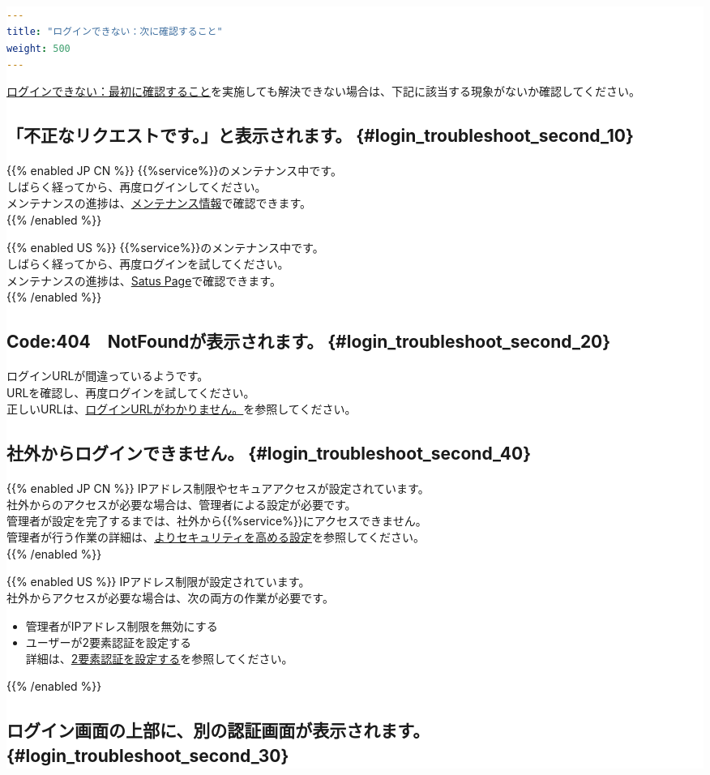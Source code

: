 ```yaml
---
title: "ログインできない：次に確認すること"
weight: 500
---
```


[ログインできない：最初に確認すること](/general/ja/login/troubleshoot_first.html)を実施しても解決できない場合は、下記に該当する現象がないか確認してください。  

## 「不正なリクエストです。」と表示されます。 {#login_troubleshoot_second_10}

{{% enabled JP CN %}}
{{%service%}}のメンテナンス中です。  
しばらく経ってから、再度ログインしてください。  
メンテナンスの進捗は、[メンテナンス情報](https://cs.cybozu.co.jp/maintenance/)で確認できます。  
{{% /enabled %}}

{{% enabled US %}}
{{%service%}}のメンテナンス中です。  
しばらく経ってから、再度ログインを試してください。  
メンテナンスの進捗は、[Satus Page](https://kintone.statuspage.io/)で確認できます。  
{{% /enabled %}}

## Code:404　NotFoundが表示されます。 {#login_troubleshoot_second_20}

ログインURLが間違っているようです。  
URLを確認し、再度ログインを試してください。  
正しいURLは、[ログインURLがわかりません。](/general/ja/login/forgot_url.html)を参照してください。  

## 社外からログインできません。 {#login_troubleshoot_second_40}

{{% enabled JP CN %}}
IPアドレス制限やセキュアアクセスが設定されています。  
社外からのアクセスが必要な場合は、管理者による設定が必要です。  
管理者が設定を完了するまでは、社外から{{%service%}}にアクセスできません。  
管理者が行う作業の詳細は、[よりセキュリティを高める設定](/general/ja/admin/list_security/list_access.html)を参照してください。  
{{% /enabled %}}

{{% enabled US %}}
IPアドレス制限が設定されています。  
社外からアクセスが必要な場合は、次の両方の作業が必要です。  

* 管理者がIPアドレス制限を無効にする
* ユーザーが2要素認証を設定する  
  詳細は、[2要素認証を設定する](/general/ja/user/list_personal/two_factor_authentication.html)を参照してください。  

{{% /enabled %}}

## ログイン画面の上部に、別の認証画面が表示されます。 {#login_troubleshoot_second_30}
